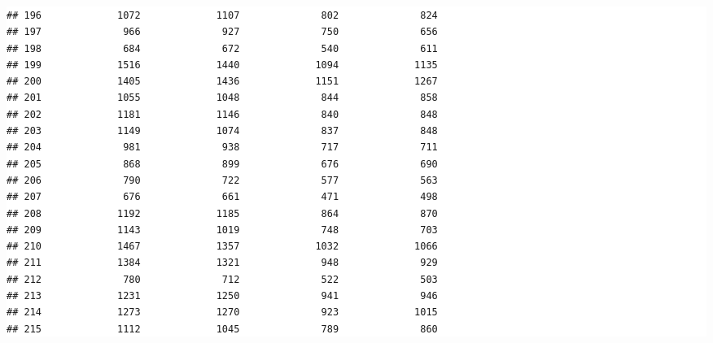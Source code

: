     ## 196             1072             1107              802              824
    ## 197              966              927              750              656
    ## 198              684              672              540              611
    ## 199             1516             1440             1094             1135
    ## 200             1405             1436             1151             1267
    ## 201             1055             1048              844              858
    ## 202             1181             1146              840              848
    ## 203             1149             1074              837              848
    ## 204              981              938              717              711
    ## 205              868              899              676              690
    ## 206              790              722              577              563
    ## 207              676              661              471              498
    ## 208             1192             1185              864              870
    ## 209             1143             1019              748              703
    ## 210             1467             1357             1032             1066
    ## 211             1384             1321              948              929
    ## 212              780              712              522              503
    ## 213             1231             1250              941              946
    ## 214             1273             1270              923             1015
    ## 215             1112             1045              789              860